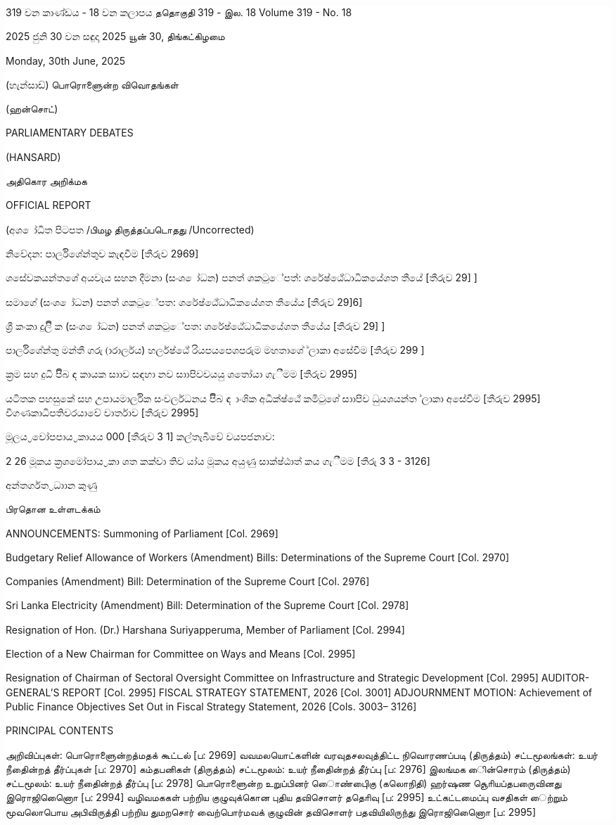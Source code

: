 319 වන කාණ්ඩය - 18 වන කලාපය ததொகுதி 319 - இல. 18 Volume 319 - No. 18

2025 ජුනි 30 වන සඳුදා 2025 யூன் 30, திங்கட்கிழமை

Monday, 30th June, 2025

(හැන්සාඩ්) பொரொளுைன்ற விவொதங்கள்

(ஹன்சொட்)

PARLIAMENTARY DEBATES

(HANSARD)

அதிகொர அறிக்மக

OFFICIAL REPORT

(අශ ෝධිත පිටපත /பிமழ திருத்தப்படொதது /Uncorrected)

නිවේදන: පාර්ලිශේන්තුව කැඳවීම [තීරුව 2969]

ශසේවකයන්තශේ අයවැය සහන දීමනා (සංශ ෝධන) පනත් ශකටුේපත්: ශරේෂ්ඨේධාධිකයේශත තීයේ [තීරුව 29] ]

සමාගේ (සංශ ෝධන) පනත් ශකටුේපත: ශරේෂ්ඨේධාධිකයේශත තීයේය [තීරුව 29]6]

ශ්‍රී කංකා දුලිි ක (සංශ ෝධන) පනත් ශකටුේපත: ශරේෂ්ඨේධාධිකයේශත තීයේය [තීරුව 29] ]

පාර්ලිශේන්තු මන්තී ගරු (ාරාර්ලය) හර්ලෂ්ඨේ රියපයපෙශපරුම මහතාශේ ්ලාකා අසේවීම [තීරුව 299 ]

ක්‍රම සහ දුධි පිිබ ඳ කායක සාාව සඳහා නව සාාපිවවයයු ශතෝයා ගැීමම [තීරුව 2995]

යටිතක පහසුකේ සහ උපායමාර්ලික සංවර්ලධනය පිිබ ඳ ාංශික අධීක්ෂ්ඨේ කමිටුශේ සාාපිව ධුයශයන්ත ්ලාකා අසේවීම [තීරුව 2995] විගණකාධිපතිවරයාවේ වාර්තාව [තීරුව 2995]

මූලය ්‍රවෝපපාය ්‍රකායය 000 [තීරුව 3 1] කල්තැබීවේ වයපජනාව:

2 26 මූකය ක්‍රශමෝපාය ්‍රකා ශත කක්වා තිව යා්‍ය මූකය අයුණු සාක්ෂ්ඨාත් කය ගැීමම [තීරු 3 3 - 3126]

අන්තර්ගත ්‍රධාාන කුණු

பிரதொன உள்ளடக்கம்

ANNOUNCEMENTS: Summoning of Parliament [Col. 2969]

Budgetary Relief Allowance of Workers (Amendment) Bills: Determinations of the Supreme Court [Col. 2970]

Companies (Amendment) Bill: Determination of the Supreme Court [Col. 2976]

Sri Lanka Electricity (Amendment) Bill: Determination of the Supreme Court [Col. 2978]

Resignation of Hon. (Dr.) Harshana Suriyapperuma, Member of Parliament [Col. 2994]

Election of a New Chairman for Committee on Ways and Means [Col. 2995]

Resignation of Chairman of Sectoral Oversight Committee on Infrastructure and Strategic Development [Col. 2995] AUDITOR-GENERAL’S REPORT [Col. 2995] FISCAL STRATEGY STATEMENT, 2026 [Col. 3001] ADJOURNMENT MOTION: Achievement of Public Finance Objectives Set Out in Fiscal Strategy Statement, 2026 [Cols. 3003– 3126]

PRINCIPAL CONTENTS

அறிவிப்புகள்: பொரொளுைன்றத்மதக் கூட்டல் [ப: 2969] வவமலயொட்களின் வரவுதசலவுத்திட்ட நிவொரணப்படி (திருத்தம்) சட்டமூலங்கள்: உயர் நீதிைன்றத் தீர்ப்புகள் [ப: 2970] கம்தபனிகள் (திருத்தம்) சட்டமூலம்: உயர் நீதிைன்றத் தீர்ப்பு [ப: 2976] இலங்மக ைின்சொரம் (திருத்தம்) சட்டமூலம்: உயர் நீதிைன்றத் தீர்ப்பு [ப: 2978] பொரொளுைன்ற உறுப்பினர் ைொண்புைிகு (கலொநிதி) ஹர்ஷண சூொியப்தபருைவினது இரொஜினொைொ [ப: 2994] வழிவமககள் பற்றிய குழுவுக்கொன புதிய தவிசொளர் ததொிவு [ப: 2995] உட்கட்டமைப்பு வசதிகள் ைற்றும் மூவலொபொய அபிவிருத்தி பற்றிய துமறசொர் வைற்பொர்மவக் குழுவின் தவிசொளர் பதவியிலிருந்து இரொஜினொைொ [ப: 2995]
